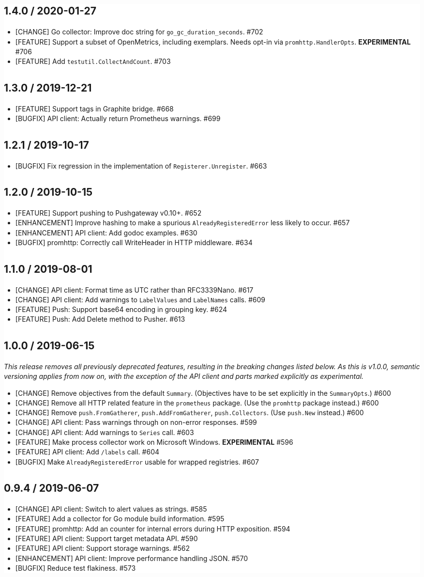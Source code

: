 ## 1.4.0 / 2020-01-27

* [CHANGE] Go collector: Improve doc string for `go_gc_duration_seconds`. #702
* [FEATURE] Support a subset of OpenMetrics, including exemplars. Needs opt-in via `promhttp.HandlerOpts`. **EXPERIMENTAL** #706
* [FEATURE] Add `testutil.CollectAndCount`. #703

## 1.3.0 / 2019-12-21

* [FEATURE] Support tags in Graphite bridge. #668
* [BUGFIX] API client: Actually return Prometheus warnings. #699

## 1.2.1 / 2019-10-17

* [BUGFIX] Fix regression in the implementation of `Registerer.Unregister`. #663

## 1.2.0 / 2019-10-15

* [FEATURE] Support pushing to Pushgateway v0.10+. #652
* [ENHANCEMENT] Improve hashing to make a spurious `AlreadyRegisteredError` less likely to occur. #657
* [ENHANCEMENT] API client: Add godoc examples. #630
* [BUGFIX] promhttp: Correctly call WriteHeader in HTTP middleware. #634

## 1.1.0 / 2019-08-01

* [CHANGE] API client: Format time as UTC rather than RFC3339Nano. #617
* [CHANGE] API client: Add warnings to `LabelValues` and `LabelNames` calls. #609
* [FEATURE] Push: Support base64 encoding in grouping key. #624
* [FEATURE] Push: Add Delete method to Pusher. #613

## 1.0.0 / 2019-06-15

_This release removes all previously deprecated features, resulting in the breaking changes listed below. As this is v1.0.0, semantic versioning applies from now on, with the exception of the API client and parts marked explicitly as experimental._

* [CHANGE] Remove objectives from the default `Summary`. (Objectives have to be set explicitly in the `SummaryOpts`.) #600
* [CHANGE] Remove all HTTP related feature in the `prometheus` package. (Use the `promhttp` package instead.)  #600
* [CHANGE] Remove `push.FromGatherer`, `push.AddFromGatherer`, `push.Collectors`. (Use `push.New` instead.) #600
* [CHANGE] API client: Pass warnings through on non-error responses. #599
* [CHANGE] API client: Add warnings to `Series` call. #603
* [FEATURE] Make process collector work on Microsoft Windows. **EXPERIMENTAL** #596
* [FEATURE] API client: Add `/labels` call. #604
* [BUGFIX] Make `AlreadyRegisteredError` usable for wrapped registries. #607

## 0.9.4 / 2019-06-07
* [CHANGE] API client: Switch to alert values as strings. #585
* [FEATURE] Add a collector for Go module build information. #595
* [FEATURE] promhttp: Add an counter for internal errors during HTTP exposition. #594
* [FEATURE] API client: Support target metadata API. #590
* [FEATURE] API client: Support storage warnings. #562
* [ENHANCEMENT] API client: Improve performance handling JSON. #570
* [BUGFIX] Reduce test flakiness. #573
